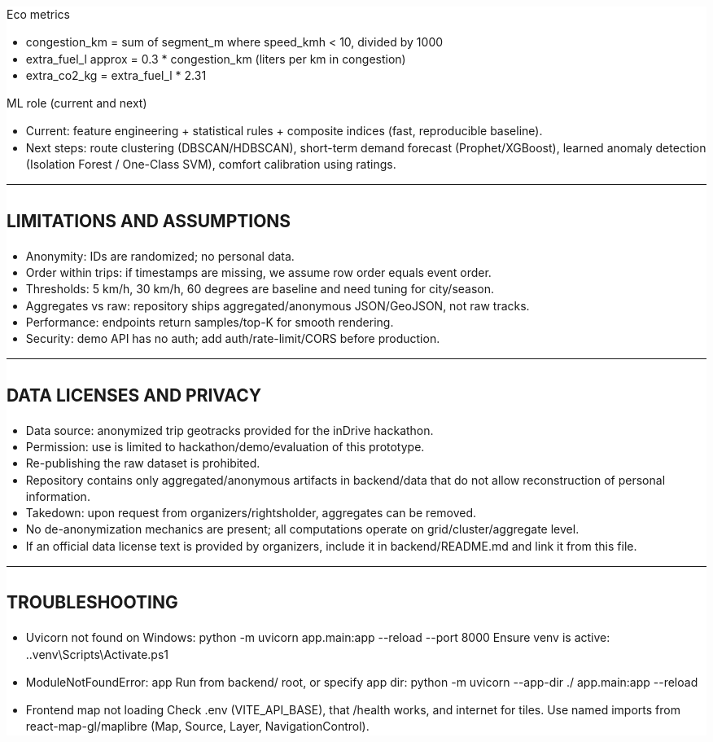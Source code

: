 Eco metrics

- congestion_km = sum of segment_m where speed_kmh < 10, divided by 1000
- extra_fuel_l approx = 0.3 \* congestion_km (liters per km in congestion)
- extra_co2_kg = extra_fuel_l \* 2.31

ML role (current and next)

- Current: feature engineering + statistical rules + composite indices (fast, reproducible baseline).
- Next steps: route clustering (DBSCAN/HDBSCAN), short-term demand forecast (Prophet/XGBoost),
  learned anomaly detection (Isolation Forest / One-Class SVM), comfort calibration using ratings.

---

## LIMITATIONS AND ASSUMPTIONS

- Anonymity: IDs are randomized; no personal data.
- Order within trips: if timestamps are missing, we assume row order equals event order.
- Thresholds: 5 km/h, 30 km/h, 60 degrees are baseline and need tuning for city/season.
- Aggregates vs raw: repository ships aggregated/anonymous JSON/GeoJSON, not raw tracks.
- Performance: endpoints return samples/top-K for smooth rendering.
- Security: demo API has no auth; add auth/rate-limit/CORS before production.

---

## DATA LICENSES AND PRIVACY

- Data source: anonymized trip geotracks provided for the inDrive hackathon.
- Permission: use is limited to hackathon/demo/evaluation of this prototype.
- Re-publishing the raw dataset is prohibited.
- Repository contains only aggregated/anonymous artifacts in backend/data that do not allow
  reconstruction of personal information.
- Takedown: upon request from organizers/rightsholder, aggregates can be removed.
- No de-anonymization mechanics are present; all computations operate on grid/cluster/aggregate level.
- If an official data license text is provided by organizers, include it in backend/README.md
  and link it from this file.

---

## TROUBLESHOOTING

- Uvicorn not found on Windows:
  python -m uvicorn app.main:app --reload --port 8000
  Ensure venv is active: .\.venv\Scripts\Activate.ps1

- ModuleNotFoundError: app
  Run from backend/ root, or specify app dir:
  python -m uvicorn --app-dir ./ app.main:app --reload

- Frontend map not loading
  Check .env (VITE_API_BASE), that /health works, and internet for tiles.
  Use named imports from react-map-gl/maplibre (Map, Source, Layer, NavigationControl).
